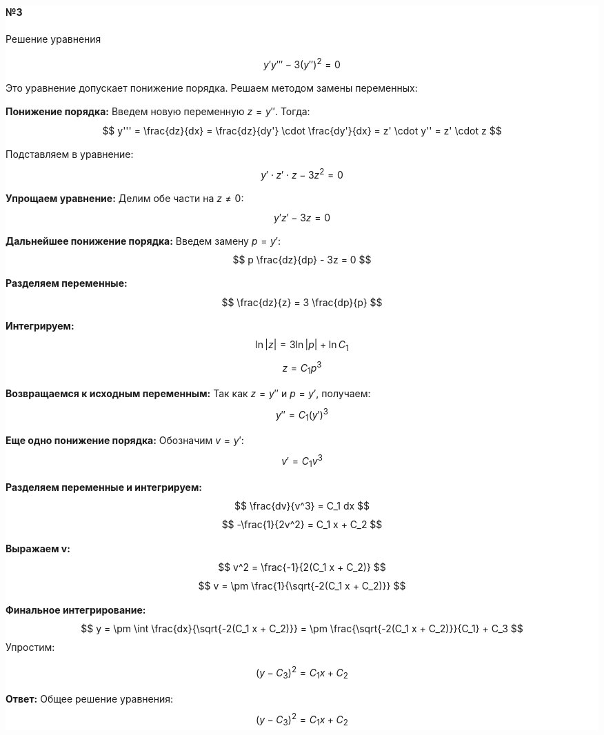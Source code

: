 #### №3

Решение уравнения

$$
y'y''' - 3(y'')^2 = 0
$$

Это уравнение допускает понижение порядка.
Решаем методом замены переменных:

**Понижение порядка:**
Введем новую переменную $z = y''$. Тогда:
$$ y''' = \frac{dz}{dx} = \frac{dz}{dy'} \cdot \frac{dy'}{dx} = z' \cdot y'' = z' \cdot z $$

Подставляем в уравнение:
$$ y' \cdot z' \cdot z - 3z^2 = 0 $$

**Упрощаем уравнение:**
Делим обе части на $z \neq 0$:
$$ y' z' - 3z = 0 $$

**Дальнейшее понижение порядка:**
Введем замену $p = y'$:
$$ p \frac{dz}{dp} - 3z = 0 $$

**Разделяем переменные:**
$$ \frac{dz}{z} = 3 \frac{dp}{p} $$

**Интегрируем:**
$$ \ln|z| = 3\ln|p| + \ln C_1 $$
$$ z = C_1 p^3 $$

**Возвращаемся к исходным переменным:**
Так как $z = y''$ и $p = y'$, получаем:
$$ y'' = C_1 (y')^3 $$

**Еще одно понижение порядка:**
Обозначим $v = y'$:
$$ v' = C_1 v^3 $$

**Разделяем переменные и интегрируем:**
$$ \frac{dv}{v^3} = C_1 dx $$
$$ -\frac{1}{2v^2} = C_1 x + C_2 $$

**Выражаем v:**
$$ v^2 = \frac{-1}{2(C_1 x + C_2)} $$
$$ v = \pm \frac{1}{\sqrt{-2(C_1 x + C_2)}} $$

**Финальное интегрирование:**
$$ y = \pm \int \frac{dx}{\sqrt{-2(C_1 x + C_2)}} = \pm \frac{\sqrt{-2(C_1 x + C_2)}}{C_1} + C_3 $$
Упростим:

$$
(y-C_3)^2=C_1x+C_2
$$

**Ответ:**
Общее решение уравнения:
$$ (y-C_3)^2=C_1x+C_2 $$
